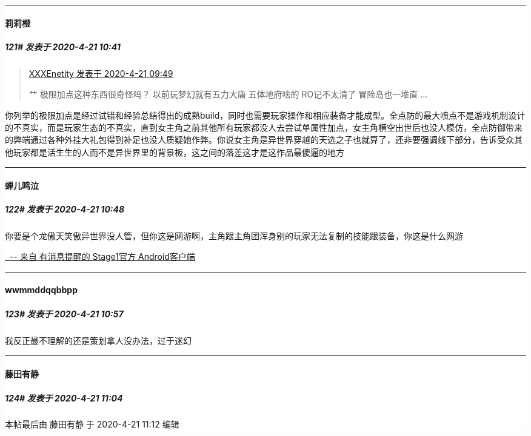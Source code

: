 





-----

####  莉莉橙  
##### 121#       发表于 2020-4-21 10:41



<blockquote><a href="httphttps://bbs.saraba1st.com/2b/forum.php?mod=redirect&amp;goto=findpost&amp;pid=47151514&amp;ptid=1925174" target="_blank">XXXEnetity 发表于 2020-4-21 09:49</a>

艹 极限加点这种东西很奇怪吗？ 以前玩梦幻就有五力大唐 五体地府啥的 RO记不太清了 冒险岛也一堆直 ...</blockquote>
你列举的极限加点是经过试错和经验总结得出的成熟build，同时也需要玩家操作和相应装备才能成型。全点防的最大喷点不是游戏机制设计的不真实，而是玩家生态的不真实，直到女主角之前其他所有玩家都没人去尝试单属性加点，女主角横空出世后也没人模仿，全点防御带来的弊端通过各种外挂大礼包得到补足也没人质疑她作弊。你说女主角是异世界穿越的天选之子也就算了，还非要强调线下部分，告诉受众其他玩家都是活生生的人而不是异世界里的背景板，这之间的落差这才是这作品最傻逼的地方







-----

####  蝉儿鸣泣  
##### 122#       发表于 2020-4-21 10:48




你要是个龙傲天笑傲异世界没人管，但你这是网游啊，主角跟主角团浑身别的玩家无法复制的技能跟装备，你这是什么网游

[  -- 来自 有消息提醒的 Stage1官方 Android客户端](https://www.coolapk.com/apk/140634)







-----

####  wwmmddqqbbpp  
##### 123#       发表于 2020-4-21 10:57




我反正最不理解的还是策划拿人没办法，过于迷幻







-----

####  藤田有静  
##### 124#       发表于 2020-4-21 11:04



 本帖最后由 藤田有静 于 2020-4-21 11:12 编辑 
